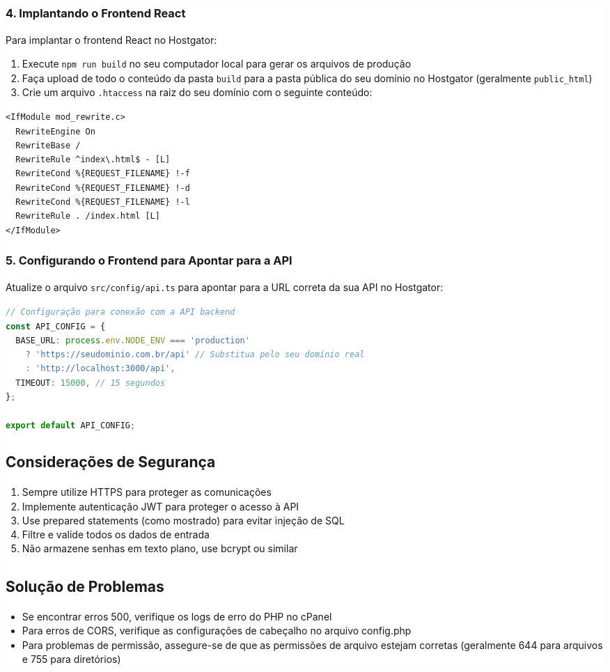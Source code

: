 ### 4. Implantando o Frontend React

Para implantar o frontend React no Hostgator:

1. Execute `npm run build` no seu computador local para gerar os arquivos de produção
2. Faça upload de todo o conteúdo da pasta `build` para a pasta pública do seu domínio no Hostgator (geralmente `public_html`)
3. Crie um arquivo `.htaccess` na raiz do seu domínio com o seguinte conteúdo:

```
<IfModule mod_rewrite.c>
  RewriteEngine On
  RewriteBase /
  RewriteRule ^index\.html$ - [L]
  RewriteCond %{REQUEST_FILENAME} !-f
  RewriteCond %{REQUEST_FILENAME} !-d
  RewriteCond %{REQUEST_FILENAME} !-l
  RewriteRule . /index.html [L]
</IfModule>
```

### 5. Configurando o Frontend para Apontar para a API

Atualize o arquivo `src/config/api.ts` para apontar para a URL correta da sua API no Hostgator:

```typescript
// Configuração para conexão com a API backend
const API_CONFIG = {
  BASE_URL: process.env.NODE_ENV === 'production' 
    ? 'https://seudominio.com.br/api' // Substitua pelo seu domínio real
    : 'http://localhost:3000/api',
  TIMEOUT: 15000, // 15 segundos
};

export default API_CONFIG;
```

## Considerações de Segurança

1. Sempre utilize HTTPS para proteger as comunicações
2. Implemente autenticação JWT para proteger o acesso à API
3. Use prepared statements (como mostrado) para evitar injeção de SQL
4. Filtre e valide todos os dados de entrada
5. Não armazene senhas em texto plano, use bcrypt ou similar

## Solução de Problemas

- Se encontrar erros 500, verifique os logs de erro do PHP no cPanel
- Para erros de CORS, verifique as configurações de cabeçalho no arquivo config.php
- Para problemas de permissão, assegure-se de que as permissões de arquivo estejam corretas (geralmente 644 para arquivos e 755 para diretórios)
